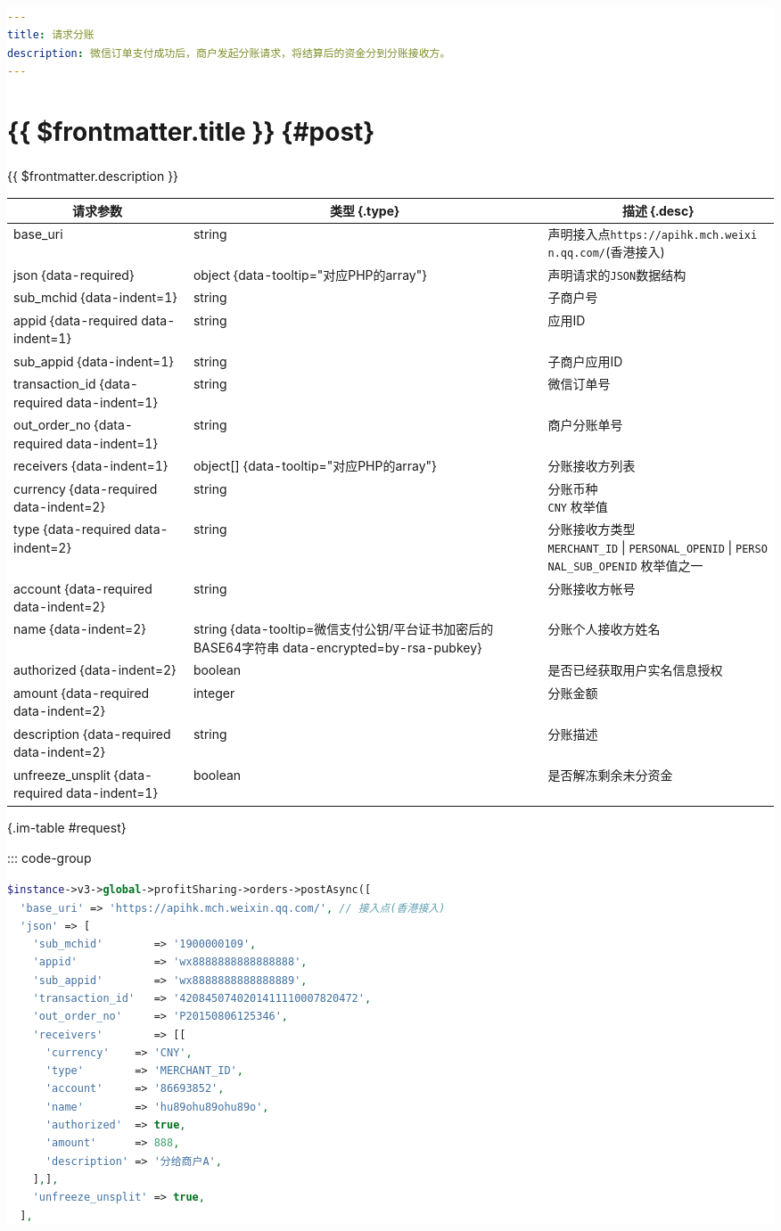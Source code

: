```yaml
---
title: 请求分账
description: 微信订单支付成功后，商户发起分账请求，将结算后的资金分到分账接收方。
---
```


# {{ $frontmatter.title }} {#post}

{{ $frontmatter.description }}

| 请求参数 | 类型 {.type} | 描述 {.desc}
| --- | --- | ---
| base_uri | string | 声明接入点`https://apihk.mch.weixin.qq.com/`(香港接入)
| json {data-required} | object {data-tooltip="对应PHP的array"} | 声明请求的`JSON`数据结构
| sub_mchid {data-indent=1} | string | 子商户号
| appid {data-required data-indent=1} | string | 应用ID
| sub_appid {data-indent=1} | string | 子商户应用ID
| transaction_id {data-required data-indent=1} | string | 微信订单号
| out_order_no {data-required data-indent=1} | string | 商户分账单号
| receivers {data-indent=1} | object[] {data-tooltip="对应PHP的array"} | 分账接收方列表
| currency {data-required data-indent=2} | string | 分账币种<br/>`CNY` 枚举值
| type {data-required data-indent=2} | string | 分账接收方类型<br/>`MERCHANT_ID` \| `PERSONAL_OPENID` \| `PERSONAL_SUB_OPENID` 枚举值之一
| account {data-required data-indent=2} | string | 分账接收方帐号
| name {data-indent=2} | string {data-tooltip=微信支付公钥/平台证书加密后的BASE64字符串 data-encrypted=by-rsa-pubkey} | 分账个人接收方姓名
| authorized {data-indent=2} | boolean | 是否已经获取用户实名信息授权
| amount {data-required data-indent=2} | integer | 分账金额
| description {data-required data-indent=2} | string | 分账描述
| unfreeze_unsplit {data-required data-indent=1} | boolean | 是否解冻剩余未分资金

{.im-table #request}

::: code-group

```php [异步纯链式]
$instance->v3->global->profitSharing->orders->postAsync([
  'base_uri' => 'https://apihk.mch.weixin.qq.com/', // 接入点(香港接入)
  'json' => [
    'sub_mchid'        => '1900000109',
    'appid'            => 'wx8888888888888888',
    'sub_appid'        => 'wx8888888888888889',
    'transaction_id'   => '4208450740201411110007820472',
    'out_order_no'     => 'P20150806125346',
    'receivers'        => [[
      'currency'    => 'CNY',
      'type'        => 'MERCHANT_ID',
      'account'     => '86693852',
      'name'        => 'hu89ohu89ohu89o',
      'authorized'  => true,
      'amount'      => 888,
      'description' => '分给商户A',
    ],],
    'unfreeze_unsplit' => true,
  ],
```
